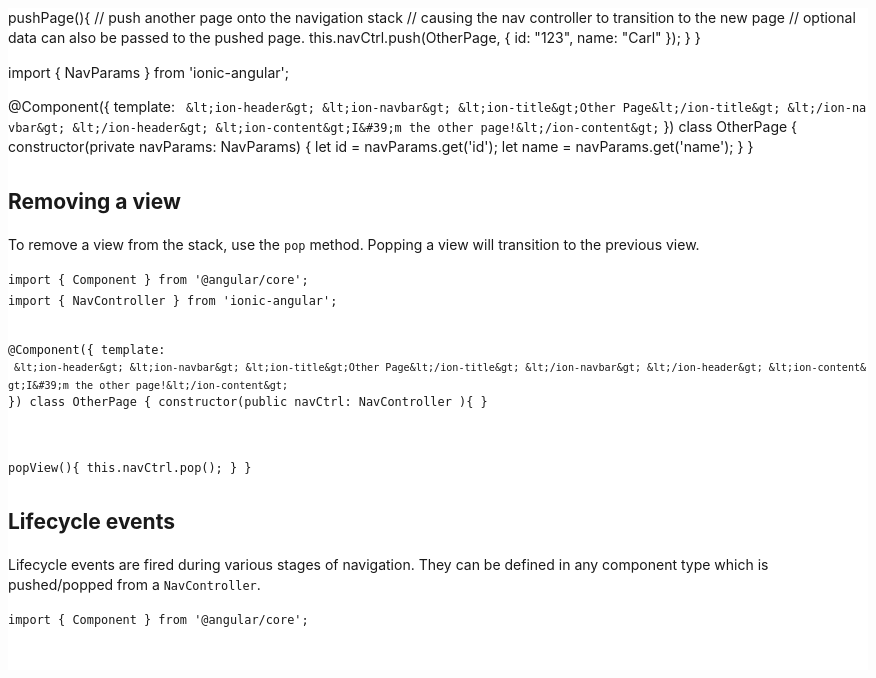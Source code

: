   pushPage(){
    // push another page onto the navigation stack
    // causing the nav controller to transition to the new page
    // optional data can also be passed to the pushed page.
    this.navCtrl.push(OtherPage, {
      id: &quot;123&quot;,
      name: &quot;Carl&quot;
    });
  }
}

import { NavParams } from &#39;ionic-angular&#39;;

@Component({
  template: `
  &lt;ion-header&gt;
    &lt;ion-navbar&gt;
      &lt;ion-title&gt;Other Page&lt;/ion-title&gt;
    &lt;/ion-navbar&gt;
  &lt;/ion-header&gt;
  &lt;ion-content&gt;I&#39;m the other page!&lt;/ion-content&gt;`
})
class OtherPage {
  constructor(private navParams: NavParams) {
     let id = navParams.get(&#39;id&#39;);
     let name = navParams.get(&#39;name&#39;);
  }
}
</code></pre>
<h2 id="removing-a-view">Removing a view</h2>
<p>To remove a view from the stack, use the <code>pop</code> method.
Popping a view will transition to the previous view.</p>
<pre><code class="lang-ts">import { Component } from &#39;@angular/core&#39;;
import { NavController } from &#39;ionic-angular&#39;;

@Component({
  template: `
  &lt;ion-header&gt;
    &lt;ion-navbar&gt;
      &lt;ion-title&gt;Other Page&lt;/ion-title&gt;
    &lt;/ion-navbar&gt;
  &lt;/ion-header&gt;
  &lt;ion-content&gt;I&#39;m the other page!&lt;/ion-content&gt;`
})
class OtherPage {
   constructor(public navCtrl: NavController ){
   }

   popView(){
     this.navCtrl.pop();
   }
}
</code></pre>
<h2 id="lifecycle-events">Lifecycle events</h2>
<p>Lifecycle events are fired during various stages of navigation.  They can be
defined in any component type which is pushed/popped from a <code>NavController</code>.</p>
<pre><code class="lang-ts">import { Component } from &#39;@angular/core&#39;;
